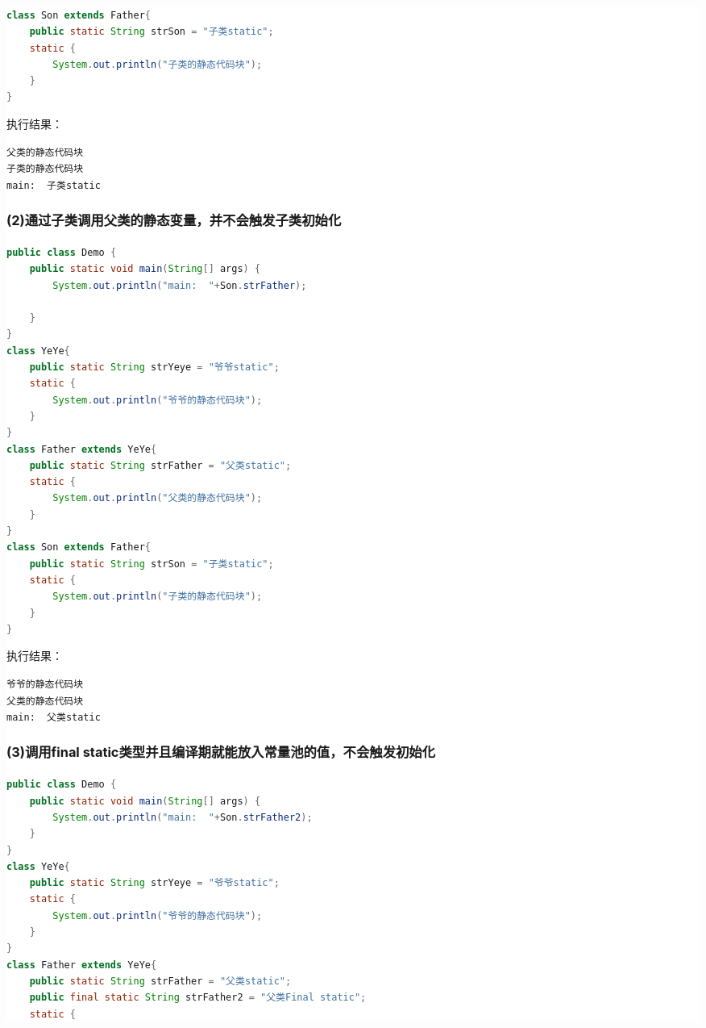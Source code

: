 ```java
class Son extends Father{
    public static String strSon = "子类static";
    static {
        System.out.println("子类的静态代码块");
    }
}
```

执行结果： 

    父类的静态代码块
    子类的静态代码块
    main:  子类static
    
### (2)通过子类调用父类的静态变量，并不会触发子类初始化
```java
public class Demo {
    public static void main(String[] args) {
        System.out.println("main:  "+Son.strFather);

    }
}
class YeYe{
    public static String strYeye = "爷爷static";
    static {
        System.out.println("爷爷的静态代码块");
    }
}
class Father extends YeYe{
    public static String strFather = "父类static";
    static {
        System.out.println("父类的静态代码块");
    }
}
class Son extends Father{
    public static String strSon = "子类static";
    static {
        System.out.println("子类的静态代码块");
    }
}
```
执行结果：

    爷爷的静态代码块
    父类的静态代码块
    main:  父类static
    
### (3)调用final static类型并且编译期就能放入常量池的值，不会触发初始化
```java
public class Demo {
    public static void main(String[] args) {
        System.out.println("main:  "+Son.strFather2);
    }
}
class YeYe{
    public static String strYeye = "爷爷static";
    static {
        System.out.println("爷爷的静态代码块");
    }
}
class Father extends YeYe{
    public static String strFather = "父类static";
    public final static String strFather2 = "父类Final static";
    static {
```